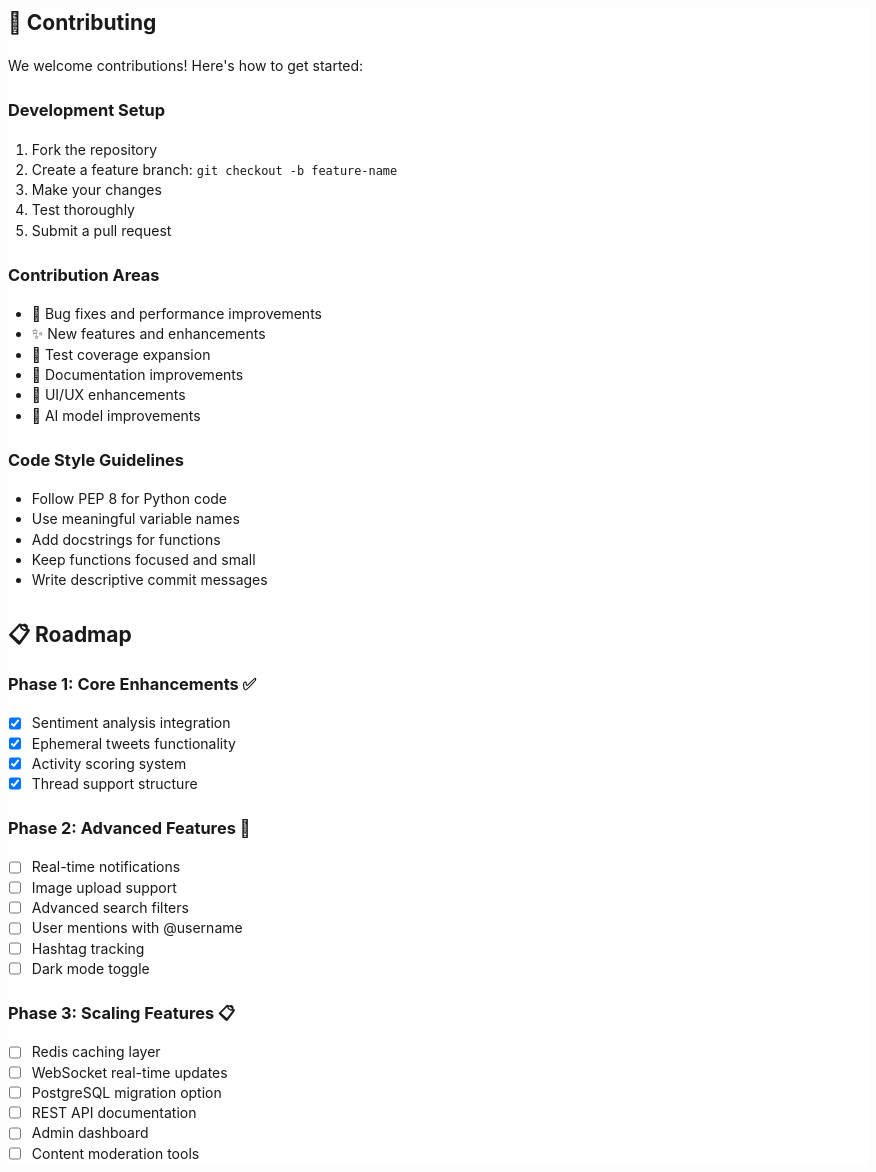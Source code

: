 ## 🤝 Contributing

We welcome contributions! Here's how to get started:

### Development Setup
1. Fork the repository
2. Create a feature branch: `git checkout -b feature-name`
3. Make your changes
4. Test thoroughly
5. Submit a pull request

### Contribution Areas
- 🐛 Bug fixes and performance improvements
- ✨ New features and enhancements
- 🧪 Test coverage expansion
- 📖 Documentation improvements
- 🎨 UI/UX enhancements
- 🤖 AI model improvements

### Code Style Guidelines
- Follow PEP 8 for Python code
- Use meaningful variable names
- Add docstrings for functions
- Keep functions focused and small
- Write descriptive commit messages

## 📋 Roadmap

### Phase 1: Core Enhancements ✅
- [x] Sentiment analysis integration
- [x] Ephemeral tweets functionality
- [x] Activity scoring system
- [x] Thread support structure

### Phase 2: Advanced Features 🚧
- [ ] Real-time notifications
- [ ] Image upload support
- [ ] Advanced search filters
- [ ] User mentions with @username
- [ ] Hashtag tracking
- [ ] Dark mode toggle

### Phase 3: Scaling Features 📋
- [ ] Redis caching layer
- [ ] WebSocket real-time updates
- [ ] PostgreSQL migration option
- [ ] REST API documentation
- [ ] Admin dashboard
- [ ] Content moderation tools

